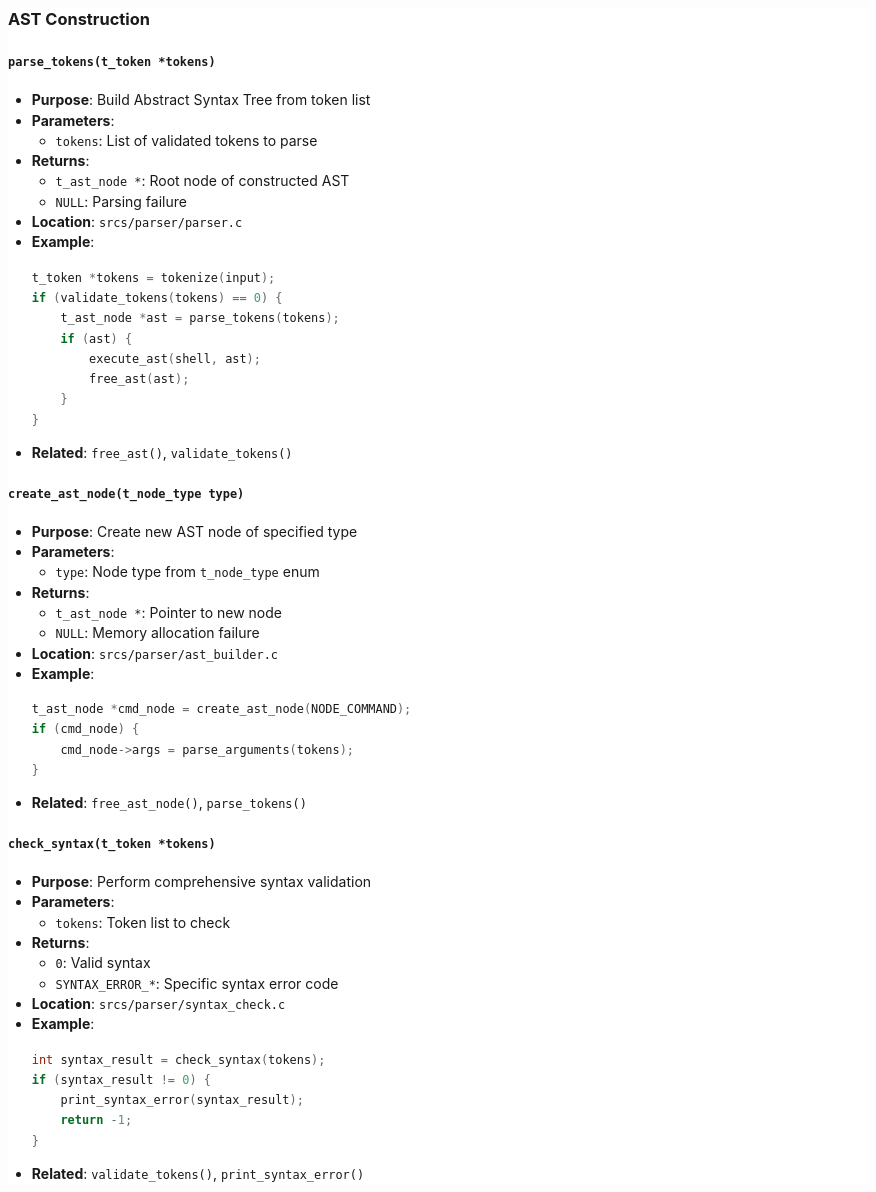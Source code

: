 ### AST Construction

#### `parse_tokens(t_token *tokens)`
- **Purpose**: Build Abstract Syntax Tree from token list
- **Parameters**:
  - `tokens`: List of validated tokens to parse
- **Returns**: 
  - `t_ast_node *`: Root node of constructed AST
  - `NULL`: Parsing failure
- **Location**: `srcs/parser/parser.c`
- **Example**:
  ```c
  t_token *tokens = tokenize(input);
  if (validate_tokens(tokens) == 0) {
      t_ast_node *ast = parse_tokens(tokens);
      if (ast) {
          execute_ast(shell, ast);
          free_ast(ast);
      }
  }
  ```
- **Related**: `free_ast()`, `validate_tokens()`

#### `create_ast_node(t_node_type type)`
- **Purpose**: Create new AST node of specified type
- **Parameters**:
  - `type`: Node type from `t_node_type` enum
- **Returns**: 
  - `t_ast_node *`: Pointer to new node
  - `NULL`: Memory allocation failure
- **Location**: `srcs/parser/ast_builder.c`
- **Example**:
  ```c
  t_ast_node *cmd_node = create_ast_node(NODE_COMMAND);
  if (cmd_node) {
      cmd_node->args = parse_arguments(tokens);
  }
  ```
- **Related**: `free_ast_node()`, `parse_tokens()`

#### `check_syntax(t_token *tokens)`
- **Purpose**: Perform comprehensive syntax validation
- **Parameters**:
  - `tokens`: Token list to check
- **Returns**: 
  - `0`: Valid syntax
  - `SYNTAX_ERROR_*`: Specific syntax error code
- **Location**: `srcs/parser/syntax_check.c`
- **Example**:
  ```c
  int syntax_result = check_syntax(tokens);
  if (syntax_result != 0) {
      print_syntax_error(syntax_result);
      return -1;
  }
  ```
- **Related**: `validate_tokens()`, `print_syntax_error()`
